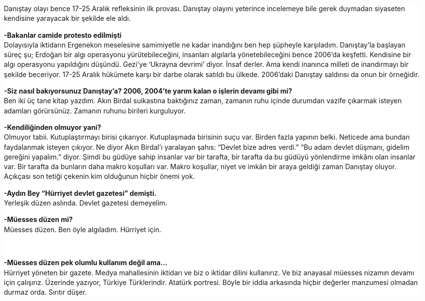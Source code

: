   Danıştay olayı bence 17-25 Aralık refleksinin ilk provası. Danıştay olayını yeterince incelemeye bile gerek duymadan siyaseten kendisine yarayacak bir şekilde ele aldı.
 </p>
 <p>
  <strong>
   -Bakanlar camide protesto edilmişti
  </strong>
  <br/>
  Dolayısıyla iktidarın Ergenekon meselesine samimiyetle ne kadar inandığını ben hep şüpheyle karşıladım. Danıştay’la başlayan süreç şu; Erdoğan bir algı operasyonu yürütebileceğini, insanları algılarla yönetebileceğini bence 2006’da keşfetti. Kendisine bir algı operasyonu yapıldığını düşündü. Gezi’ye ‘Ukrayna devrimi’ diyor. İnsaf derler. Ama kendi inanınca milleti de inandırmayı bir şekilde beceriyor. 17-25 Aralık hükümete karşı bir darbe olarak satıldı bu ülkede. 2006’daki Danıştay saldırısı da onun bir örneğidir.
 </p>
 <p>
  <strong>
   -Siz nasıl bakıyorsunuz Danıştay’a? 2006, 2004’te yarım kalan o işlerin devamı gibi mi?
  </strong>
  <br/>
  Ben iki üç tane kitap yazdım. Akın Birdal suikastına baktığınız zaman, zamanın ruhu içinde durumdan vazife çıkarmak isteyen adamları görürsünüz. Zamanın ruhunu birileri kurguluyor.
 </p>
 <p>
  <strong>
   -Kendiliğinden olmuyor yani?
  </strong>
  <br/>
  Olmuyor tabii. Kutuplaştırmayı birisi çıkarıyor. Kutuplaşmada birisinin suçu var. Birden fazla yapının belki. Neticede ama bundan faydalanmak isteyen çıkıyor. Ne diyor Akın Birdal’ı yaralayan şahıs: “Devlet bize adres verdi.” “Bu adam devlet düşmanı, gidelim gereğini yapalım.” diyor. Şimdi bu güdüye sahip insanlar var bir tarafta, bir tarafta da bu güdüyü yönlendirme imkânı olan insanlar var. Bir tarafta da bunların daha makro koşulları var. Makro koşullar, niyet ve imkân bir araya geldiği zaman Danıştay oluyor. Açıkçası son tetiği çekenin kim olduğunun hiçbir önemi yok.
 </p>
 <p>
  <strong>
   -Aydın Bey “Hürriyet devlet gazetesi” demişti.
  </strong>
  <br/>
  Yerleşik düzen aslında. Devlet gazetesi demeyelim.
 </p>
 <p>
  <strong>
   -Müesses düzen mi?
  </strong>
  <br/>
  Müesses düzen. Ben öyle algıladım. Hürriyet için.
 </p>
 <p>
  <img alt="" src="http://web.archive.org/web/20150721082539im_/http://medya.aksiyon.com.tr//aksiyon/2015/04/28/567939.jpg "/>
 </p>
 <p>
  <strong>
   -Müesses düzen pek olumlu kullanım değil ama…
  </strong>
  <br/>
  Hürriyet yöneten bir gazete. Medya mahallesinin iktidarı ve biz o iktidar dilini kullanırız. Ve biz anayasal müesses nizamın devamı için çalışırız. Üzerinde yazıyor, Türkiye Türklerindir. Atatürk portresi. Böyle bir iddia arkasında hiçbir değerler manzumesi olmadan durmaz orda. Sırıtır düşer.
 </p>
 <p>
  <strong>